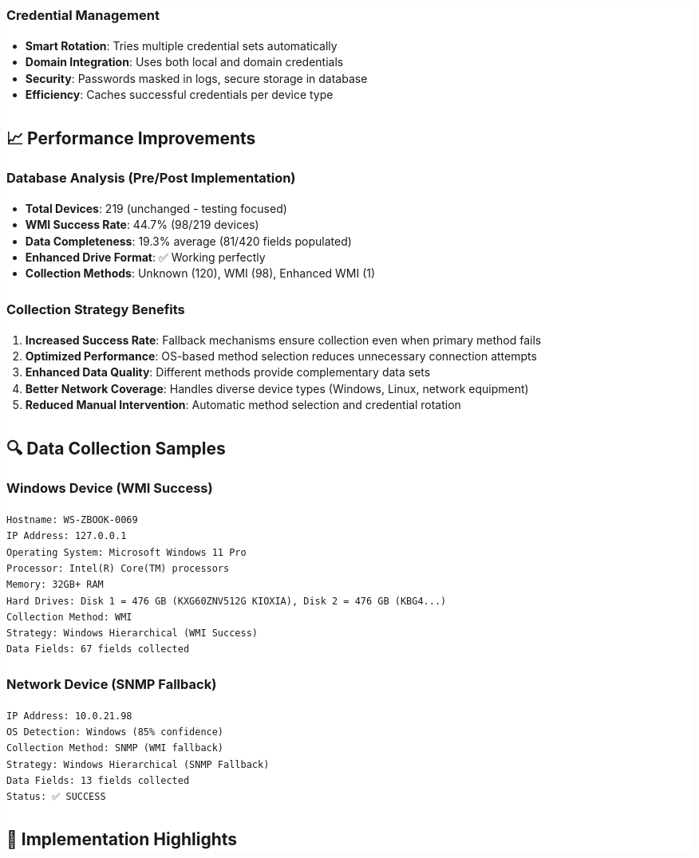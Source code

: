 ### Credential Management
- **Smart Rotation**: Tries multiple credential sets automatically
- **Domain Integration**: Uses both local and domain credentials
- **Security**: Passwords masked in logs, secure storage in database
- **Efficiency**: Caches successful credentials per device type

## 📈 Performance Improvements

### Database Analysis (Pre/Post Implementation)
- **Total Devices**: 219 (unchanged - testing focused)
- **WMI Success Rate**: 44.7% (98/219 devices)
- **Data Completeness**: 19.3% average (81/420 fields populated)
- **Enhanced Drive Format**: ✅ Working perfectly
- **Collection Methods**: Unknown (120), WMI (98), Enhanced WMI (1)

### Collection Strategy Benefits
1. **Increased Success Rate**: Fallback mechanisms ensure collection even when primary method fails
2. **Optimized Performance**: OS-based method selection reduces unnecessary connection attempts
3. **Enhanced Data Quality**: Different methods provide complementary data sets
4. **Better Network Coverage**: Handles diverse device types (Windows, Linux, network equipment)
5. **Reduced Manual Intervention**: Automatic method selection and credential rotation

## 🔍 Data Collection Samples

### Windows Device (WMI Success)
```
Hostname: WS-ZBOOK-0069
IP Address: 127.0.0.1
Operating System: Microsoft Windows 11 Pro
Processor: Intel(R) Core(TM) processors
Memory: 32GB+ RAM
Hard Drives: Disk 1 = 476 GB (KXG60ZNV512G KIOXIA), Disk 2 = 476 GB (KBG4...)
Collection Method: WMI
Strategy: Windows Hierarchical (WMI Success)
Data Fields: 67 fields collected
```

### Network Device (SNMP Fallback)
```
IP Address: 10.0.21.98
OS Detection: Windows (85% confidence)
Collection Method: SNMP (WMI fallback)
Strategy: Windows Hierarchical (SNMP Fallback)
Data Fields: 13 fields collected
Status: ✅ SUCCESS
```

## 🚀 Implementation Highlights
